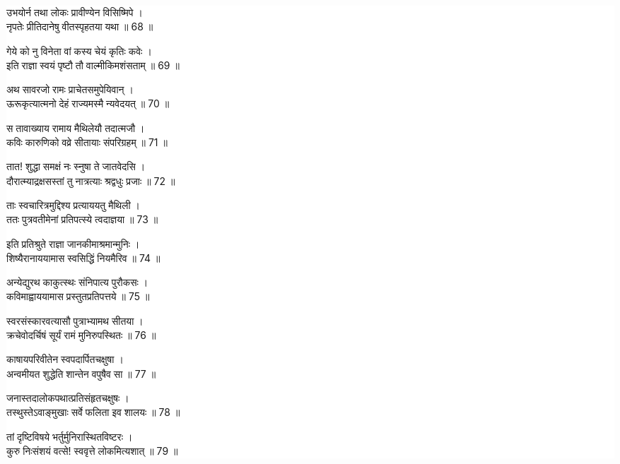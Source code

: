 उभयोर्न तथा लोकः प्रावीण्येन विसिष्मिपे ।  
नृपतेः प्रीतिदानेषु वीतस्पृहतया यथा ॥ 68 ॥  
<div class="js_include" url="/kAvyam/TIkA/padyam/kAlidAsaH/raghuvaMsham/mallinAthaH/15/68.md"  newLevelForH1="4" includeTitle="true"> </div>
  
गेये को नु विनेता वां कस्य चेयं कृतिः कवेः ।  
इति राज्ञा स्वयं पृष्टौ तौ वाल्मीकिमशंसताम् ॥ 69 ॥  
<div class="js_include" url="/kAvyam/TIkA/padyam/kAlidAsaH/raghuvaMsham/mallinAthaH/15/69.md"  newLevelForH1="4" includeTitle="true"> </div>
  
अथ सावरजो रामः प्राचेतसमुपेयिवान् ।  
ऊरूकृत्यात्मनो देहं राज्यमस्मै न्यवेदयत् ॥ 70 ॥  
<div class="js_include" url="/kAvyam/TIkA/padyam/kAlidAsaH/raghuvaMsham/mallinAthaH/15/70.md"  newLevelForH1="4" includeTitle="true"> </div>
  
स तावाख्याय रामाय मैथिलेयौ तदात्मजौ ।  
कविः कारुणिको वव्रे सीतायाः संपरिग्रहम् ॥ 71 ॥  
<div class="js_include" url="/kAvyam/TIkA/padyam/kAlidAsaH/raghuvaMsham/mallinAthaH/15/71.md"  newLevelForH1="4" includeTitle="true"> </div>
  
तात! शुद्धा समक्षं नः स्नुषा ते जातवेदसि ।  
दौरात्म्याद्रक्षसस्तां तु नात्रत्याः श्रद्वधुः प्रजाः ॥ 72 ॥  
<div class="js_include" url="/kAvyam/TIkA/padyam/kAlidAsaH/raghuvaMsham/mallinAthaH/15/72.md"  newLevelForH1="4" includeTitle="true"> </div>
  
ताः स्वचारित्रमुद्दिश्य प्रत्याययतु मैथिली ।  
ततः पुत्रवतीमेनां प्रतिपत्स्ये त्वदाज्ञया ॥ 73 ॥  
<div class="js_include" url="/kAvyam/TIkA/padyam/kAlidAsaH/raghuvaMsham/mallinAthaH/15/73.md"  newLevelForH1="4" includeTitle="true"> </div>
  
इति प्रतिश्रुते राज्ञा जानकीमाश्रमान्मुनिः ।  
शिष्यैरानाययामास स्वसिद्धिं नियमैरिव ॥ 74 ॥  
<div class="js_include" url="/kAvyam/TIkA/padyam/kAlidAsaH/raghuvaMsham/mallinAthaH/15/74.md"  newLevelForH1="4" includeTitle="true"> </div>
  
अन्येद्युरथ काकुत्स्थः संनिपात्य पुरौकसः ।  
कविमाह्वाययामास प्रस्तुतप्रतिपत्तये ॥ 75 ॥  
<div class="js_include" url="/kAvyam/TIkA/padyam/kAlidAsaH/raghuvaMsham/mallinAthaH/15/75.md"  newLevelForH1="4" includeTitle="true"> </div>
  
स्वरसंस्कारवत्यासौ पुत्राभ्यामथ सीतया ।  
क्रचेवोदर्चिषं सूर्यं रामं मुनिरुपस्थितः ॥ 76 ॥  
<div class="js_include" url="/kAvyam/TIkA/padyam/kAlidAsaH/raghuvaMsham/mallinAthaH/15/76.md"  newLevelForH1="4" includeTitle="true"> </div>
  
काषायपरिवीतेन स्वपदार्पितचक्षुषा ।  
अन्वमीयत शुद्धेति शान्तेन वपुषैव सा ॥ 77 ॥  
<div class="js_include" url="/kAvyam/TIkA/padyam/kAlidAsaH/raghuvaMsham/mallinAthaH/15/77.md"  newLevelForH1="4" includeTitle="true"> </div>
  
जनास्तदालोकपथात्प्रतिसंहृतचक्षुषः ।  
तस्थुस्तेऽवाङ्मुखाः सर्वे फलिता इव शालयः ॥ 78 ॥  
<div class="js_include" url="/kAvyam/TIkA/padyam/kAlidAsaH/raghuvaMsham/mallinAthaH/15/78.md"  newLevelForH1="4" includeTitle="true"> </div>
  
तां दृष्टिविषये भर्तुर्मुनिरास्थितविष्टरः ।  
कुरु निःसंशयं वत्से! स्ववृत्ते लोकमित्यशात् ॥ 79 ॥  
<div class="js_include" url="/kAvyam/TIkA/padyam/kAlidAsaH/raghuvaMsham/mallinAthaH/15/79.md"  newLevelForH1="4" includeTitle="true"> </div>
  